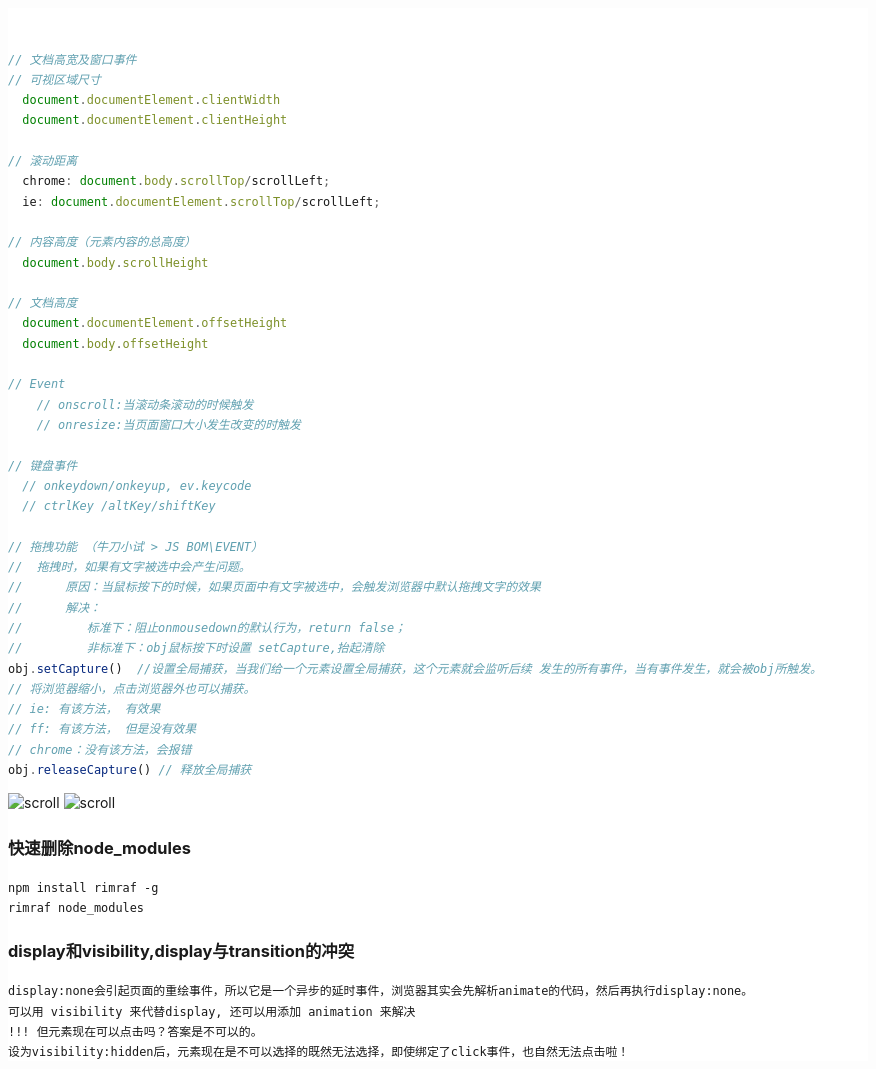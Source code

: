 ``` javascript

	
// 文档高宽及窗口事件	
// 可视区域尺寸
  document.documentElement.clientWidth
  document.documentElement.clientHeight

// 滚动距离
  chrome: document.body.scrollTop/scrollLeft;
  ie: document.documentElement.scrollTop/scrollLeft;

// 内容高度（元素内容的总高度）
  document.body.scrollHeight

// 文档高度
  document.documentElement.offsetHeight
  document.body.offsetHeight
   
// Event
	// onscroll:当滚动条滚动的时候触发
	// onresize:当页面窗口大小发生改变的时触发

// 键盘事件
  // onkeydown/onkeyup, ev.keycode
  // ctrlKey /altKey/shiftKey

// 拖拽功能 （牛刀小试 > JS BOM\EVENT）
// 	拖拽时，如果有文字被选中会产生问题。
// 		原因：当鼠标按下的时候，如果页面中有文字被选中，会触发浏览器中默认拖拽文字的效果
// 		解决：
//         标准下：阻止onmousedown的默认行为，return false；
//         非标准下：obj鼠标按下时设置 setCapture,抬起清除
obj.setCapture()  //设置全局捕获，当我们给一个元素设置全局捕获，这个元素就会监听后续 发生的所有事件，当有事件发生，就会被obj所触发。
// 将浏览器缩小，点击浏览器外也可以捕获。
// ie: 有该方法， 有效果
// ff: 有该方法， 但是没有效果
// chrome：没有该方法，会报错
obj.releaseCapture() // 释放全局捕获 

```
![scroll](https://github.com/aaamrh/learnnotes/blob/master/images/js/scroll.png)
![scroll](https://github.com/aaamrh/learnnotes/blob/master/images/js/scroll1.png)

### **快速删除node_modules**
	npm install rimraf -g
	rimraf node_modules

### **display和visibility,display与transition的冲突**
    display:none会引起页面的重绘事件，所以它是一个异步的延时事件，浏览器其实会先解析animate的代码，然后再执行display:none。
    可以用 visibility 来代替display, 还可以用添加 animation 来解决
    !!! 但元素现在可以点击吗？答案是不可以的。
    设为visibility:hidden后，元素现在是不可以选择的既然无法选择，即使绑定了click事件，也自然无法点击啦！
